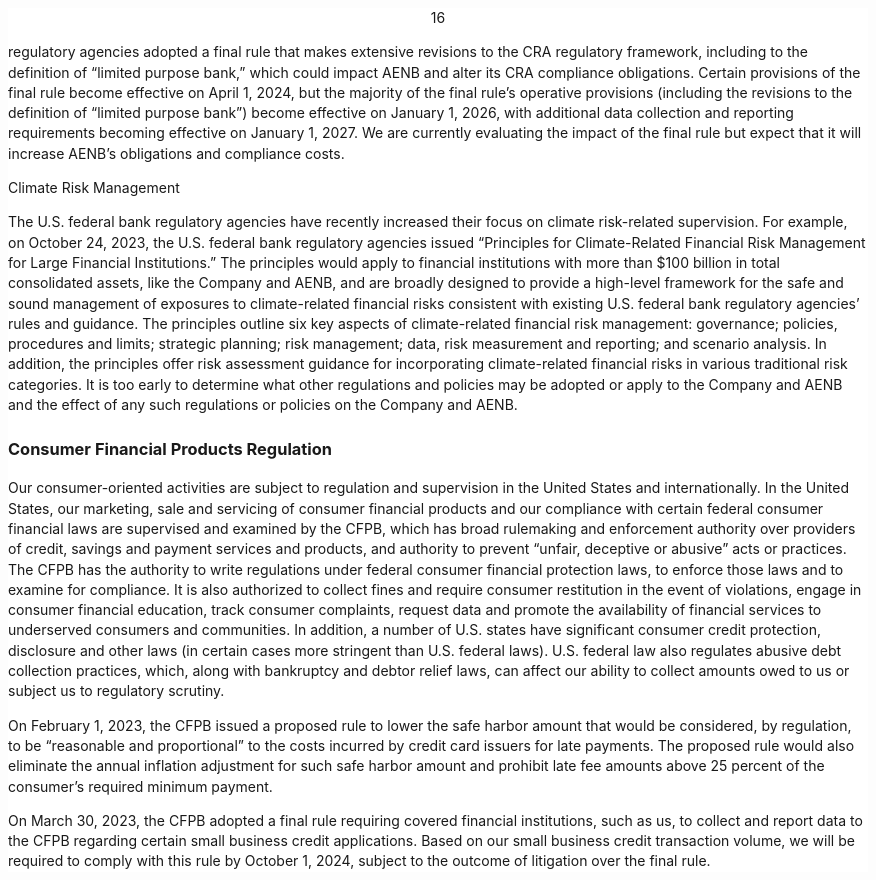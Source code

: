 <div align='center'>16</div>

regulatory agencies adopted a final rule that makes extensive revisions to the CRA regulatory framework, including to the definition of “limited purpose bank,” which could impact AENB and alter its CRA compliance obligations. Certain provisions of the final rule become effective on April 1, 2024, but the majority of the final rule’s operative provisions (including the revisions to the definition of “limited purpose bank”) become effective on January 1, 2026, with additional data collection and reporting requirements becoming effective on January 1, 2027. We are currently evaluating the impact of the final rule but expect that it will increase AENB’s obligations and compliance costs.

Climate Risk Management

The U.S. federal bank regulatory agencies have recently increased their focus on climate risk-related supervision. For example, on October 24, 2023, the U.S. federal bank regulatory agencies issued “Principles for Climate-Related Financial Risk Management for Large Financial Institutions.” The principles would apply to financial institutions with more than $100 billion in total consolidated assets, like the Company and AENB, and are broadly designed to provide a high-level framework for the safe and sound management of exposures to climate-related financial risks consistent with existing U.S. federal bank regulatory agencies’ rules and guidance. The principles outline six key aspects of climate-related financial risk management: governance; policies, procedures and limits; strategic planning; risk management; data, risk measurement and reporting; and scenario analysis. In addition, the principles offer risk assessment guidance for incorporating climate-related financial risks in various traditional risk categories. It is too early to determine what other regulations and policies may be adopted or apply to the Company and AENB and the effect of any such regulations or policies on the Company and AENB.

### Consumer Financial Products Regulation
Our consumer-oriented activities are subject to regulation and supervision in the United States and internationally. In the United States, our marketing, sale and servicing of consumer financial products and our compliance with certain federal consumer financial laws are supervised and examined by the CFPB, which has broad rulemaking and enforcement authority over providers of credit, savings and payment services and products, and authority to prevent “unfair, deceptive or abusive” acts or practices. The CFPB has the authority to write regulations under federal consumer financial protection laws, to enforce those laws and to examine for compliance. It is also authorized to collect fines and require consumer restitution in the event of violations, engage in consumer financial education, track consumer complaints, request data and promote the availability of financial services to underserved consumers and communities. In addition, a number of U.S. states have significant consumer credit protection, disclosure and other laws (in certain cases more stringent than U.S. federal laws). U.S. federal law also regulates abusive debt collection practices, which, along with bankruptcy and debtor relief laws, can affect our ability to collect amounts owed to us or subject us to regulatory scrutiny.

On February 1, 2023, the CFPB issued a proposed rule to lower the safe harbor amount that would be considered, by regulation, to be “reasonable and proportional” to the costs incurred by credit card issuers for late payments. The proposed rule would also eliminate the annual inflation adjustment for such safe harbor amount and prohibit late fee amounts above 25 percent of the consumer’s required minimum payment.

On March 30, 2023, the CFPB adopted a final rule requiring covered financial institutions, such as us, to collect and report data to the CFPB regarding certain small business credit applications. Based on our small business credit transaction volume, we will be required to comply with this rule by October 1, 2024, subject to the outcome of litigation over the final rule.
